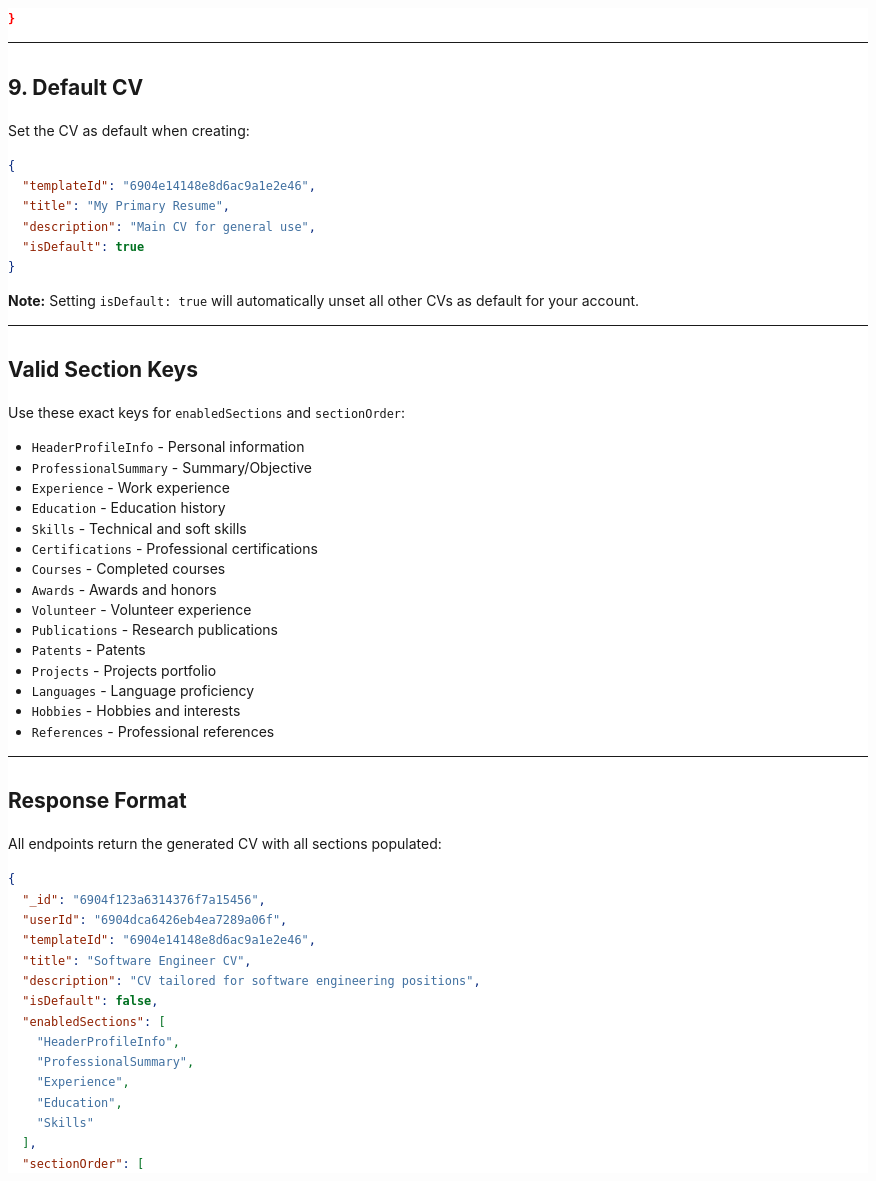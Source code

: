 ```json
}
```

---

## 9. Default CV

Set the CV as default when creating:

```json
{
  "templateId": "6904e14148e8d6ac9a1e2e46",
  "title": "My Primary Resume",
  "description": "Main CV for general use",
  "isDefault": true
}
```

**Note:** Setting `isDefault: true` will automatically unset all other CVs as default for your account.

---

## Valid Section Keys

Use these exact keys for `enabledSections` and `sectionOrder`:

- `HeaderProfileInfo` - Personal information
- `ProfessionalSummary` - Summary/Objective
- `Experience` - Work experience
- `Education` - Education history
- `Skills` - Technical and soft skills
- `Certifications` - Professional certifications
- `Courses` - Completed courses
- `Awards` - Awards and honors
- `Volunteer` - Volunteer experience
- `Publications` - Research publications
- `Patents` - Patents
- `Projects` - Projects portfolio
- `Languages` - Language proficiency
- `Hobbies` - Hobbies and interests
- `References` - Professional references

---

## Response Format

All endpoints return the generated CV with all sections populated:

```json
{
  "_id": "6904f123a6314376f7a15456",
  "userId": "6904dca6426eb4ea7289a06f",
  "templateId": "6904e14148e8d6ac9a1e2e46",
  "title": "Software Engineer CV",
  "description": "CV tailored for software engineering positions",
  "isDefault": false,
  "enabledSections": [
    "HeaderProfileInfo",
    "ProfessionalSummary",
    "Experience",
    "Education",
    "Skills"
  ],
  "sectionOrder": [
```